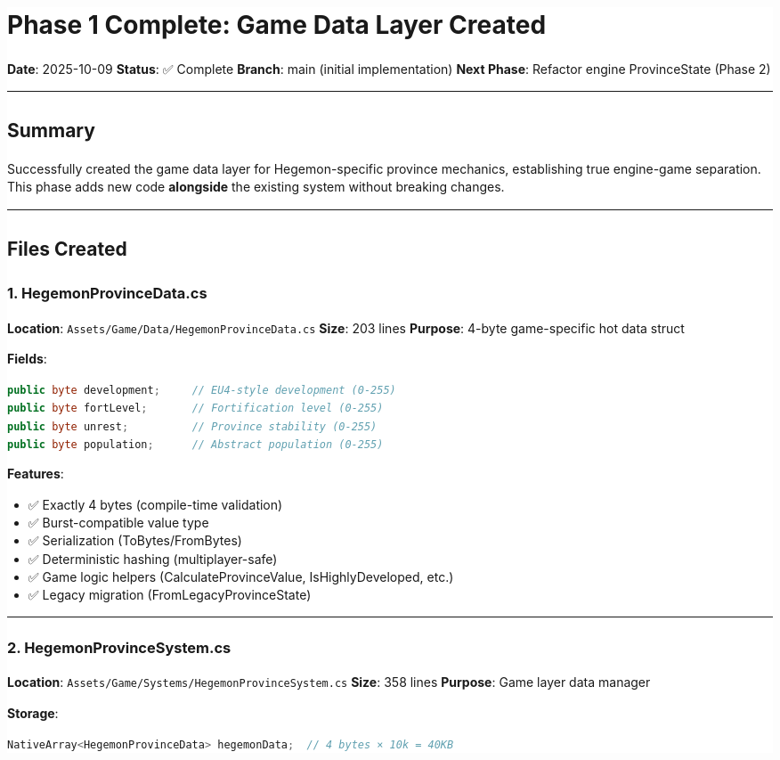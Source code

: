 # Phase 1 Complete: Game Data Layer Created

**Date**: 2025-10-09
**Status**: ✅ Complete
**Branch**: main (initial implementation)
**Next Phase**: Refactor engine ProvinceState (Phase 2)

---

## Summary

Successfully created the game data layer for Hegemon-specific province mechanics, establishing true engine-game separation. This phase adds new code **alongside** the existing system without breaking changes.

---

## Files Created

### 1. HegemonProvinceData.cs
**Location**: `Assets/Game/Data/HegemonProvinceData.cs`
**Size**: 203 lines
**Purpose**: 4-byte game-specific hot data struct

**Fields**:
```csharp
public byte development;     // EU4-style development (0-255)
public byte fortLevel;       // Fortification level (0-255)
public byte unrest;          // Province stability (0-255)
public byte population;      // Abstract population (0-255)
```

**Features**:
- ✅ Exactly 4 bytes (compile-time validation)
- ✅ Burst-compatible value type
- ✅ Serialization (ToBytes/FromBytes)
- ✅ Deterministic hashing (multiplayer-safe)
- ✅ Game logic helpers (CalculateProvinceValue, IsHighlyDeveloped, etc.)
- ✅ Legacy migration (FromLegacyProvinceState)

---

### 2. HegemonProvinceSystem.cs
**Location**: `Assets/Game/Systems/HegemonProvinceSystem.cs`
**Size**: 358 lines
**Purpose**: Game layer data manager

**Storage**:
```csharp
NativeArray<HegemonProvinceData> hegemonData;  // 4 bytes × 10k = 40KB
```
